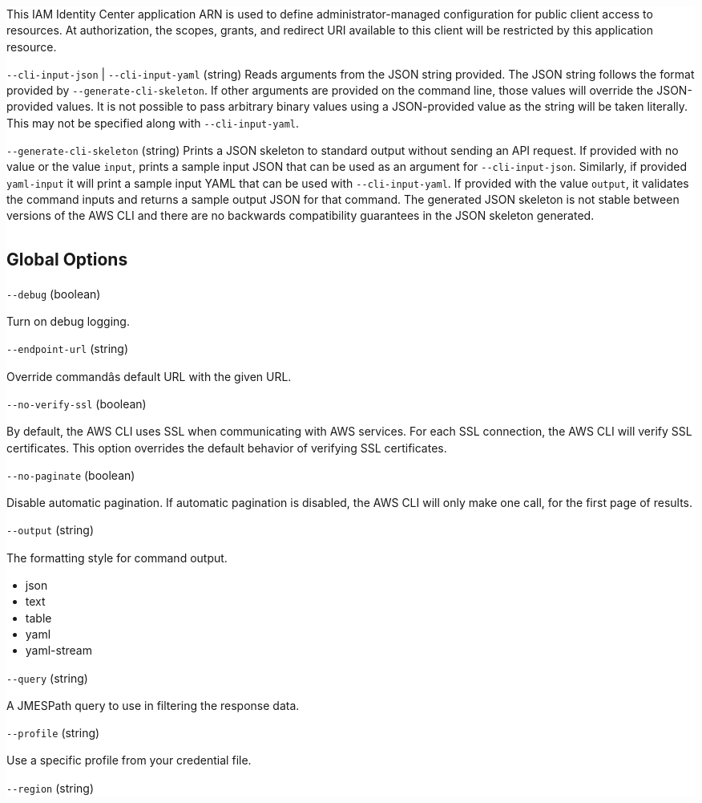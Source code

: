 This IAM Identity Center application ARN is used to define administrator-managed configuration for public client access to resources. At authorization, the scopes, grants, and redirect URI available to this client will be restricted by this application resource.

`--cli-input-json` | `--cli-input-yaml` (string)
Reads arguments from the JSON string provided. The JSON string follows the format provided by `--generate-cli-skeleton`. If other arguments are provided on the command line, those values will override the JSON-provided values. It is not possible to pass arbitrary binary values using a JSON-provided value as the string will be taken literally. This may not be specified along with `--cli-input-yaml`.

`--generate-cli-skeleton` (string)
Prints a JSON skeleton to standard output without sending an API request. If provided with no value or the value `input`, prints a sample input JSON that can be used as an argument for `--cli-input-json`. Similarly, if provided `yaml-input` it will print a sample input YAML that can be used with `--cli-input-yaml`. If provided with the value `output`, it validates the command inputs and returns a sample output JSON for that command. The generated JSON skeleton is not stable between versions of the AWS CLI and there are no backwards compatibility guarantees in the JSON skeleton generated.

## Global Options

`--debug` (boolean)

Turn on debug logging.

`--endpoint-url` (string)

Override commandâs default URL with the given URL.

`--no-verify-ssl` (boolean)

By default, the AWS CLI uses SSL when communicating with AWS services. For each SSL connection, the AWS CLI will verify SSL certificates. This option overrides the default behavior of verifying SSL certificates.

`--no-paginate` (boolean)

Disable automatic pagination. If automatic pagination is disabled, the AWS CLI will only make one call, for the first page of results.

`--output` (string)

The formatting style for command output.

- json
- text
- table
- yaml
- yaml-stream

`--query` (string)

A JMESPath query to use in filtering the response data.

`--profile` (string)

Use a specific profile from your credential file.

`--region` (string)
